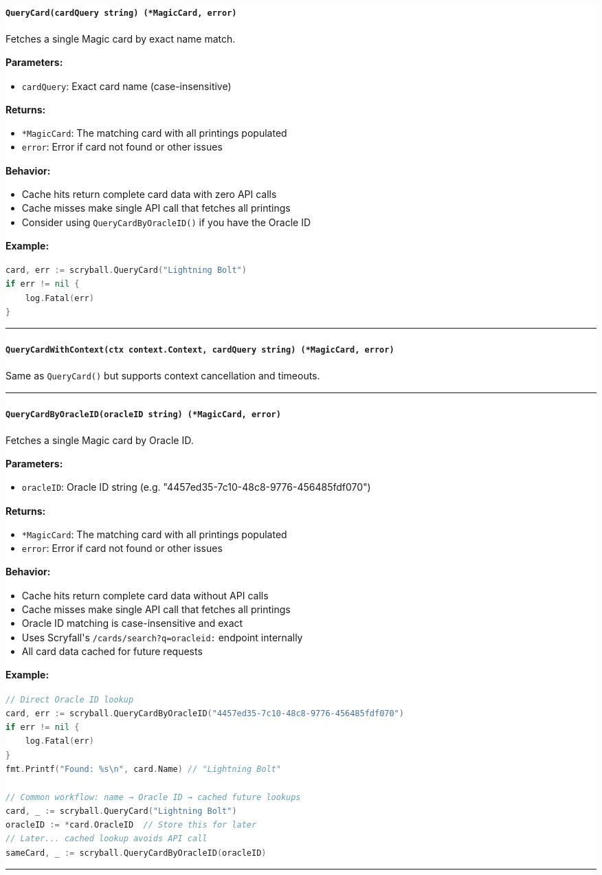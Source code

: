
#### `QueryCard(cardQuery string) (*MagicCard, error)`

Fetches a single Magic card by exact name match.

**Parameters:**
- `cardQuery`: Exact card name (case-insensitive)

**Returns:**
- `*MagicCard`: The matching card with all printings populated
- `error`: Error if card not found or other issues

**Behavior:**
- Cache hits return complete card data with zero API calls
- Cache misses make single API call that fetches all printings
- Consider using `QueryCardByOracleID()` if you have the Oracle ID

**Example:**
```go
card, err := scryball.QueryCard("Lightning Bolt")
if err != nil {
    log.Fatal(err)
}
```

---

#### `QueryCardWithContext(ctx context.Context, cardQuery string) (*MagicCard, error)`

Same as `QueryCard()` but supports context cancellation and timeouts.

---

#### `QueryCardByOracleID(oracleID string) (*MagicCard, error)`

Fetches a single Magic card by Oracle ID.

**Parameters:**
- `oracleID`: Oracle ID string (e.g. "4457ed35-7c10-48c8-9776-456485fdf070")

**Returns:**
- `*MagicCard`: The matching card with all printings populated
- `error`: Error if card not found or other issues

**Behavior:**
- Cache hits return complete card data without API calls
- Cache misses make single API call that fetches all printings
- Oracle ID matching is case-insensitive and exact
- Uses Scryfall's `/cards/search?q=oracleid:` endpoint internally
- All card data cached for future requests

**Example:**
```go
// Direct Oracle ID lookup
card, err := scryball.QueryCardByOracleID("4457ed35-7c10-48c8-9776-456485fdf070")
if err != nil {
    log.Fatal(err)
}
fmt.Printf("Found: %s\n", card.Name) // "Lightning Bolt"

// Common workflow: name → Oracle ID → cached future lookups
card, _ := scryball.QueryCard("Lightning Bolt")
oracleID := *card.OracleID  // Store this for later
// Later... cached lookup avoids API call
sameCard, _ := scryball.QueryCardByOracleID(oracleID)
```

---